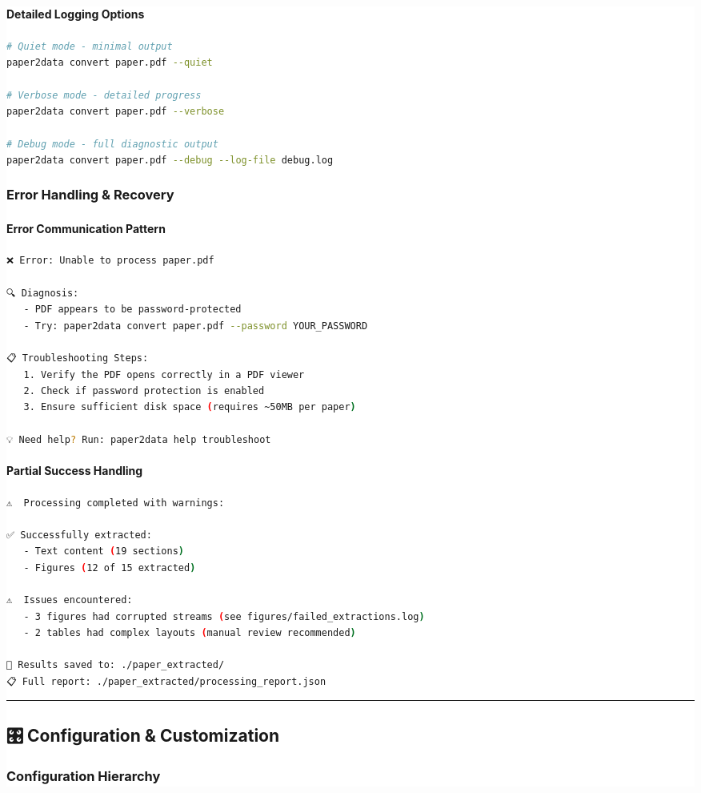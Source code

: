
#### **Detailed Logging Options**
```bash
# Quiet mode - minimal output
paper2data convert paper.pdf --quiet

# Verbose mode - detailed progress
paper2data convert paper.pdf --verbose

# Debug mode - full diagnostic output
paper2data convert paper.pdf --debug --log-file debug.log
```

### **Error Handling & Recovery**

#### **Error Communication Pattern**
```bash
❌ Error: Unable to process paper.pdf

🔍 Diagnosis:
   - PDF appears to be password-protected
   - Try: paper2data convert paper.pdf --password YOUR_PASSWORD
   
📋 Troubleshooting Steps:
   1. Verify the PDF opens correctly in a PDF viewer
   2. Check if password protection is enabled
   3. Ensure sufficient disk space (requires ~50MB per paper)
   
💡 Need help? Run: paper2data help troubleshoot
```

#### **Partial Success Handling**
```bash
⚠️  Processing completed with warnings:

✅ Successfully extracted:
   - Text content (19 sections)
   - Figures (12 of 15 extracted)
   
⚠️  Issues encountered:
   - 3 figures had corrupted streams (see figures/failed_extractions.log)
   - 2 tables had complex layouts (manual review recommended)
   
📁 Results saved to: ./paper_extracted/
📋 Full report: ./paper_extracted/processing_report.json
```

---

## 🎛️ **Configuration & Customization**

### **Configuration Hierarchy**
